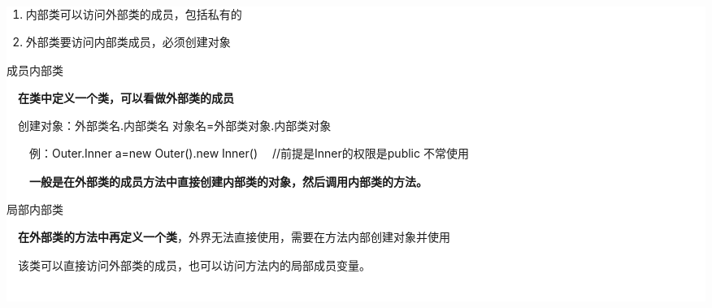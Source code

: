 1. 内部类可以访问外部类的成员，包括私有的

2. 外部类要访问内部类成员，必须创建对象

 成员内部类

&ensp;&ensp;**在类中定义一个类，可以看做外部类的成员**

&ensp;&ensp;创建对象：外部类名.内部类名 对象名=外部类对象.内部类对象

&ensp;&ensp;&ensp;&ensp;例：Outer.Inner a=new Outer().new Inner()      &ensp;&ensp;//前提是Inner的权限是public   不常使用

&ensp;&ensp;&ensp;&ensp;**一般是在外部类的成员方法中直接创建内部类的对象，然后调用内部类的方法。**

局部内部类

&ensp;&ensp;**在外部类的方法中再定义一个类**，外界无法直接使用，需要在方法内部创建对象并使用

 &ensp;&ensp;该类可以直接访问外部类的成员，也可以访问方法内的局部成员变量。

​    























